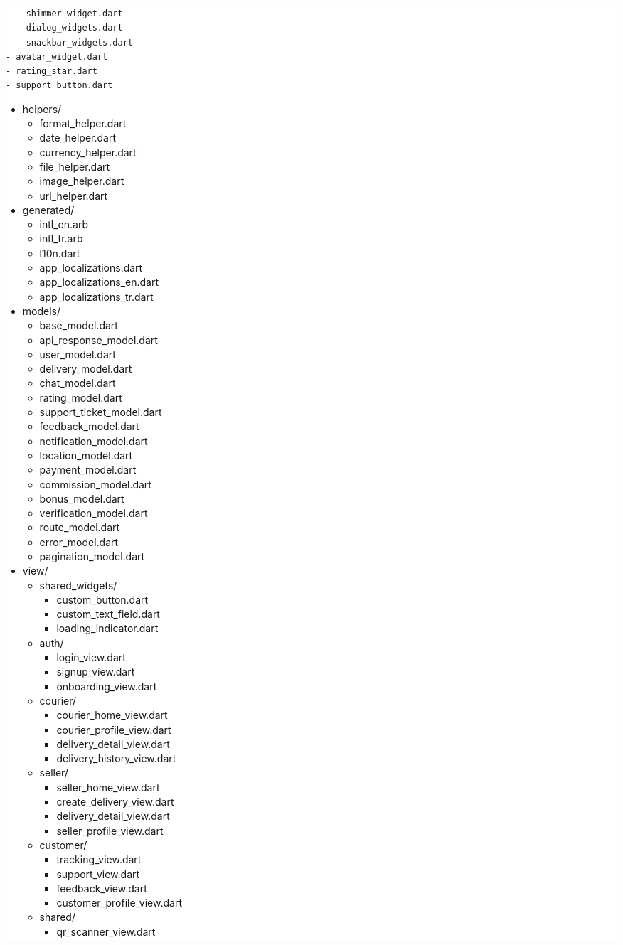       - shimmer_widget.dart
      - dialog_widgets.dart
      - snackbar_widgets.dart
    - avatar_widget.dart
    - rating_star.dart
    - support_button.dart
  - helpers/
    - format_helper.dart
    - date_helper.dart
    - currency_helper.dart
    - file_helper.dart
    - image_helper.dart
    - url_helper.dart
  - generated/
    - intl_en.arb
    - intl_tr.arb
    - l10n.dart
    - app_localizations.dart
    - app_localizations_en.dart
    - app_localizations_tr.dart
  - models/
    - base_model.dart
    - api_response_model.dart
    - user_model.dart
    - delivery_model.dart
    - chat_model.dart
    - rating_model.dart
    - support_ticket_model.dart
    - feedback_model.dart
    - notification_model.dart
    - location_model.dart
    - payment_model.dart
    - commission_model.dart
    - bonus_model.dart
    - verification_model.dart
    - route_model.dart
    - error_model.dart
    - pagination_model.dart
  - view/
    - shared_widgets/
      - custom_button.dart
      - custom_text_field.dart
      - loading_indicator.dart
    - auth/
      - login_view.dart
      - signup_view.dart
      - onboarding_view.dart
    - courier/
      - courier_home_view.dart
      - courier_profile_view.dart
      - delivery_detail_view.dart
      - delivery_history_view.dart
    - seller/
      - seller_home_view.dart
      - create_delivery_view.dart
      - delivery_detail_view.dart
      - seller_profile_view.dart
    - customer/
      - tracking_view.dart
      - support_view.dart
      - feedback_view.dart
      - customer_profile_view.dart
    - shared/
      - qr_scanner_view.dart